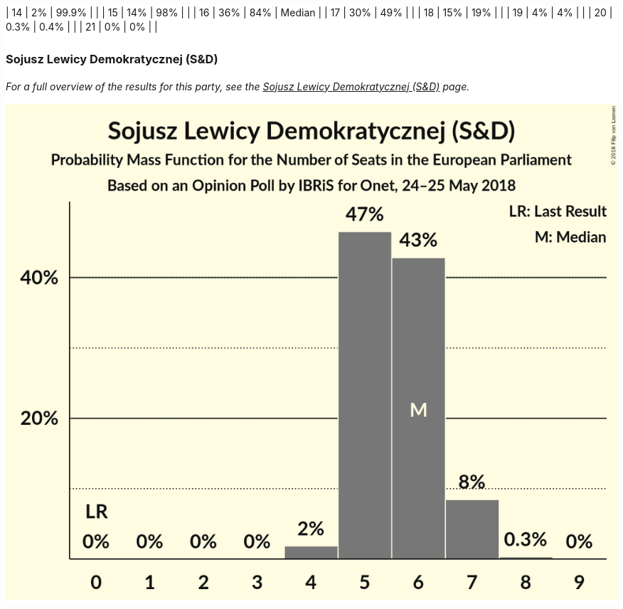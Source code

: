 | 14 | 2% | 99.9% |  |
| 15 | 14% | 98% |  |
| 16 | 36% | 84% | Median |
| 17 | 30% | 49% |  |
| 18 | 15% | 19% |  |
| 19 | 4% | 4% |  |
| 20 | 0.3% | 0.4% |  |
| 21 | 0% | 0% |  |

### Sojusz Lewicy Demokratycznej (S&D)

*For a full overview of the results for this party, see the [Sojusz Lewicy Demokratycznej (S&D)](party-sojuszlewicydemokratycznejsd.html) page.*

![Graph with seats probability mass function not yet produced](2018-05-25-IBRiS-seats-pmf-sojuszlewicydemokratycznejsd.png "Seats Probability Mass Function")
